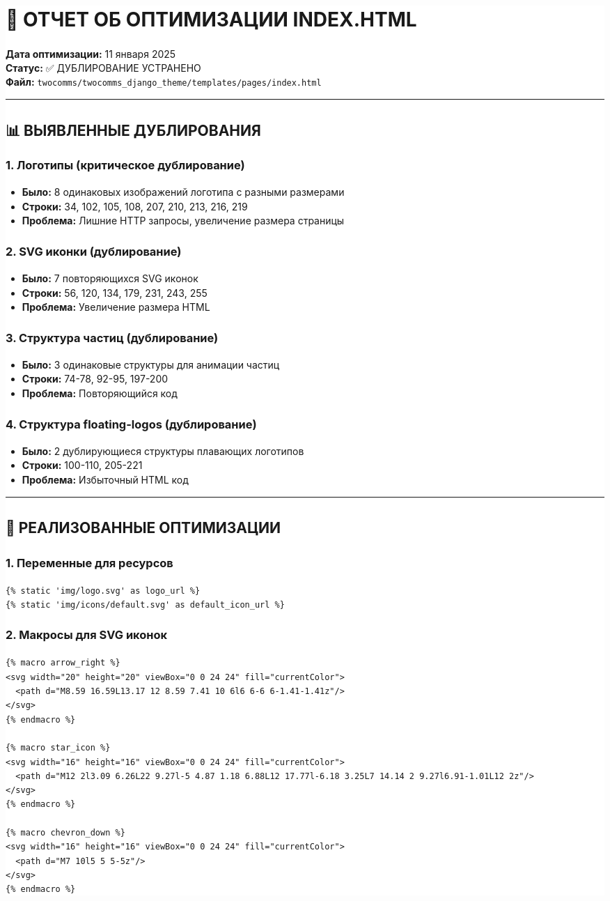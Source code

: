 # 🚀 ОТЧЕТ ОБ ОПТИМИЗАЦИИ INDEX.HTML

**Дата оптимизации:** 11 января 2025  
**Статус:** ✅ ДУБЛИРОВАНИЕ УСТРАНЕНО  
**Файл:** `twocomms/twocomms_django_theme/templates/pages/index.html`

---

## 📊 ВЫЯВЛЕННЫЕ ДУБЛИРОВАНИЯ

### **1. Логотипы (критическое дублирование)**
- **Было:** 8 одинаковых изображений логотипа с разными размерами
- **Строки:** 34, 102, 105, 108, 207, 210, 213, 216, 219
- **Проблема:** Лишние HTTP запросы, увеличение размера страницы

### **2. SVG иконки (дублирование)**
- **Было:** 7 повторяющихся SVG иконок
- **Строки:** 56, 120, 134, 179, 231, 243, 255
- **Проблема:** Увеличение размера HTML

### **3. Структура частиц (дублирование)**
- **Было:** 3 одинаковые структуры для анимации частиц
- **Строки:** 74-78, 92-95, 197-200
- **Проблема:** Повторяющийся код

### **4. Структура floating-logos (дублирование)**
- **Было:** 2 дублирующиеся структуры плавающих логотипов
- **Строки:** 100-110, 205-221
- **Проблема:** Избыточный HTML код

---

## 🔧 РЕАЛИЗОВАННЫЕ ОПТИМИЗАЦИИ

### **1. Переменные для ресурсов**
```django
{% static 'img/logo.svg' as logo_url %}
{% static 'img/icons/default.svg' as default_icon_url %}
```

### **2. Макросы для SVG иконок**
```django
{% macro arrow_right %}
<svg width="20" height="20" viewBox="0 0 24 24" fill="currentColor">
  <path d="M8.59 16.59L13.17 12 8.59 7.41 10 6l6 6-6 6-1.41-1.41z"/>
</svg>
{% endmacro %}

{% macro star_icon %}
<svg width="16" height="16" viewBox="0 0 24 24" fill="currentColor">
  <path d="M12 2l3.09 6.26L22 9.27l-5 4.87 1.18 6.88L12 17.77l-6.18 3.25L7 14.14 2 9.27l6.91-1.01L12 2z"/>
</svg>
{% endmacro %}

{% macro chevron_down %}
<svg width="16" height="16" viewBox="0 0 24 24" fill="currentColor">
  <path d="M7 10l5 5 5-5z"/>
</svg>
{% endmacro %}

```